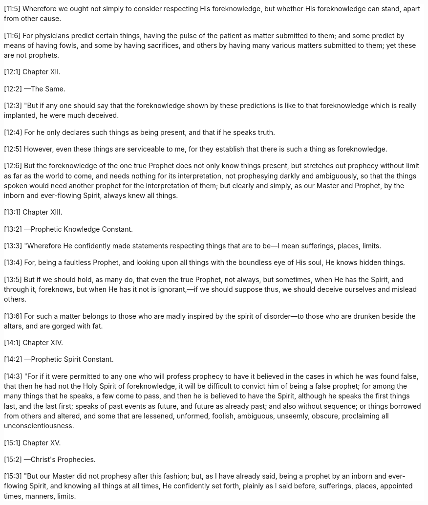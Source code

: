 [11:5] Wherefore we ought not simply to consider respecting His foreknowledge, but whether His foreknowledge can stand, apart from other cause.

[11:6] For physicians predict certain things, having the pulse of the patient as matter submitted to them; and some predict by means of having fowls, and some by having sacrifices, and others by having many various matters submitted to them; yet these are not prophets.

[12:1] Chapter XII.

[12:2] —The Same.

[12:3] "But if any one should say that the foreknowledge shown by these predictions is like to that foreknowledge which is really implanted, he were much deceived.

[12:4] For he only declares such things as being present, and that if he speaks truth.

[12:5] However, even these things are serviceable to me, for they establish that there is such a thing as foreknowledge.

[12:6] But the foreknowledge of the one true Prophet does not only know things present, but stretches out prophecy without limit as far as the world to come, and needs nothing for its interpretation, not prophesying darkly and ambiguously, so that the things spoken would need another prophet for the interpretation of them; but clearly and simply, as our Master and Prophet, by the inborn and ever-flowing Spirit, always knew all things.

[13:1] Chapter XIII.

[13:2] —Prophetic Knowledge Constant.

[13:3] "Wherefore He confidently made statements respecting things that are to be—I mean sufferings, places, limits.

[13:4] For, being a faultless Prophet, and looking upon all things with the boundless eye of His soul, He knows hidden things.

[13:5] But if we should hold, as many do, that even the true Prophet, not always, but sometimes, when He has the Spirit, and through it, foreknows, but when He has it not is ignorant,—if we should suppose thus, we should deceive ourselves and mislead others.

[13:6] For such a matter belongs to those who are madly inspired by the spirit of disorder—to those who are drunken beside the altars, and are gorged with fat.

[14:1] Chapter XIV.

[14:2] —Prophetic Spirit Constant.

[14:3] "For if it were permitted to any one who will profess prophecy to have it believed in the cases in which he was found false, that then he had not the Holy Spirit of foreknowledge, it will be difficult to convict him of being a false prophet; for among the many things that he speaks, a few come to pass, and then he is believed to have the Spirit, although he speaks the first things last, and the last first; speaks of past events as future, and future as already past; and also without sequence; or things borrowed from others and altered, and some that are lessened, unformed, foolish, ambiguous, unseemly, obscure, proclaiming all unconscientiousness.

[15:1] Chapter XV.

[15:2] —Christ's Prophecies.

[15:3] "But our Master did not prophesy after this fashion; but, as I have already said, being a prophet by an inborn and ever-flowing Spirit, and knowing all things at all times, He confidently set forth, plainly as I said before, sufferings, places, appointed times, manners, limits.

